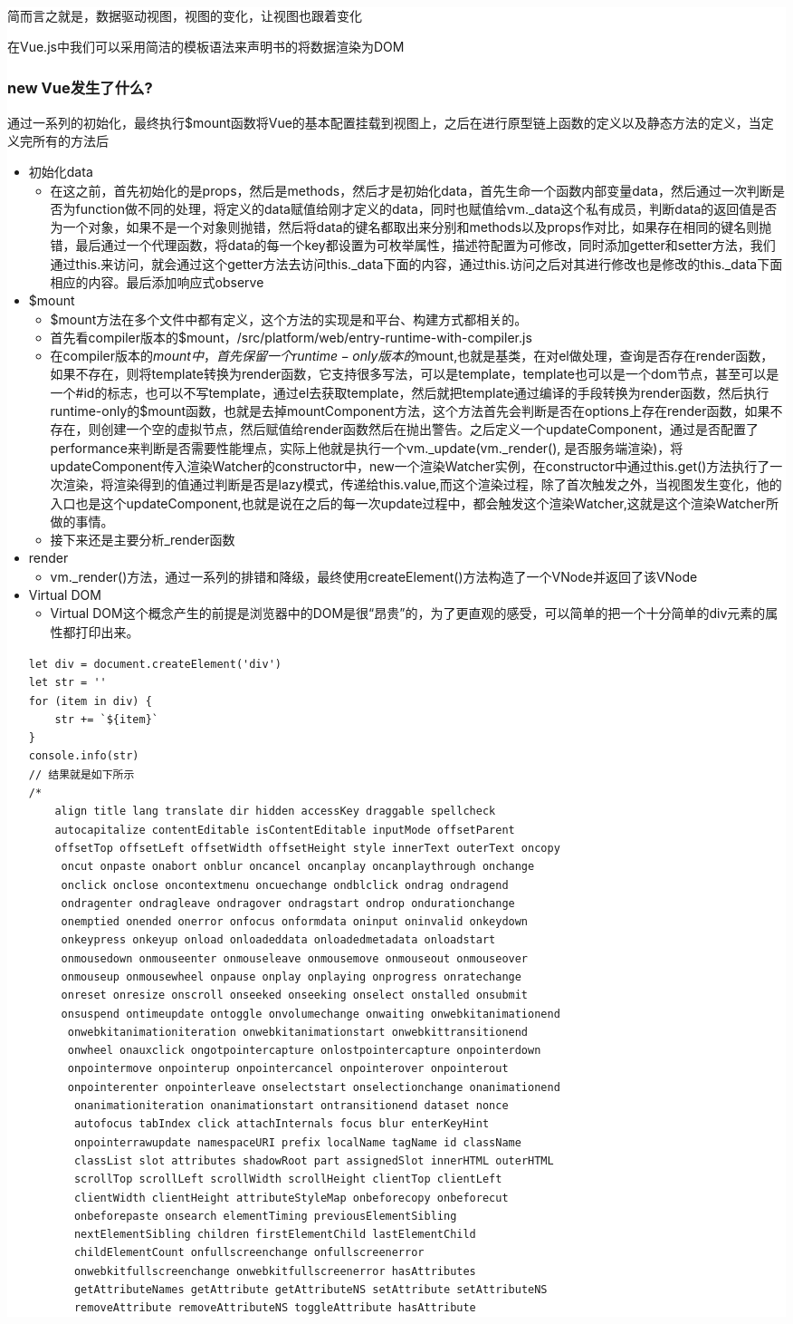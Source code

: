 简而言之就是，数据驱动视图，视图的变化，让视图也跟着变化

在Vue.js中我们可以采用简洁的模板语法来声明书的将数据渲染为DOM

### new Vue发生了什么?
通过一系列的初始化，最终执行$mount函数将Vue的基本配置挂载到视图上，之后在进行原型链上函数的定义以及静态方法的定义，当定义完所有的方法后

+ 初始化data
    - 在这之前，首先初始化的是props，然后是methods，然后才是初始化data，首先生命一个函数内部变量data，然后通过一次判断是否为function做不同的处理，将定义的data赋值给刚才定义的data，同时也赋值给vm._data这个私有成员，判断data的返回值是否为一个对象，如果不是一个对象则抛错，然后将data的键名都取出来分别和methods以及props作对比，如果存在相同的键名则抛错，最后通过一个代理函数，将data的每一个key都设置为可枚举属性，描述符配置为可修改，同时添加getter和setter方法，我们通过this.来访问，就会通过这个getter方法去访问this._data下面的内容，通过this.访问之后对其进行修改也是修改的this._data下面相应的内容。最后添加响应式observe
+ $mount
    - $mount方法在多个文件中都有定义，这个方法的实现是和平台、构建方式都相关的。
    - 首先看compiler版本的$mount，/src/platform/web/entry-runtime-with-compiler.js
    - 在compiler版本的$mount中，首先保留一个runtime-only版本的$mount,也就是基类，在对el做处理，查询是否存在render函数，如果不存在，则将template转换为render函数，它支持很多写法，可以是template，template也可以是一个dom节点，甚至可以是一个#id的标志，也可以不写template，通过el去获取template，然后就把template通过编译的手段转换为render函数，然后执行runtime-only的$mount函数，也就是去掉mountComponent方法，这个方法首先会判断是否在options上存在render函数，如果不存在，则创建一个空的虚拟节点，然后赋值给render函数然后在抛出警告。之后定义一个updateComponent，通过是否配置了performance来判断是否需要性能埋点，实际上他就是执行一个vm._update(vm._render(), 是否服务端渲染)，将updateComponent传入渲染Watcher的constructor中，new一个渲染Watcher实例，在constructor中通过this.get()方法执行了一次渲染，将渲染得到的值通过判断是否是lazy模式，传递给this.value,而这个渲染过程，除了首次触发之外，当视图发生变化，他的入口也是这个updateComponent,也就是说在之后的每一次update过程中，都会触发这个渲染Watcher,这就是这个渲染Watcher所做的事情。
    - 接下来还是主要分析_render函数
+ render
    - vm._render()方法，通过一系列的排错和降级，最终使用createElement()方法构造了一个VNode并返回了该VNode
+ Virtual DOM
    - Virtual DOM这个概念产生的前提是浏览器中的DOM是很“昂贵”的，为了更直观的感受，可以简单的把一个十分简单的div元素的属性都打印出来。
    ```
    let div = document.createElement('div')
    let str = ''
    for (item in div) {
        str += `${item}`
    }
    console.info(str)
    // 结果就是如下所示
    /*
        align title lang translate dir hidden accessKey draggable spellcheck 
        autocapitalize contentEditable isContentEditable inputMode offsetParent 
        offsetTop offsetLeft offsetWidth offsetHeight style innerText outerText oncopy
         oncut onpaste onabort onblur oncancel oncanplay oncanplaythrough onchange 
         onclick onclose oncontextmenu oncuechange ondblclick ondrag ondragend 
         ondragenter ondragleave ondragover ondragstart ondrop ondurationchange 
         onemptied onended onerror onfocus onformdata oninput oninvalid onkeydown 
         onkeypress onkeyup onload onloadeddata onloadedmetadata onloadstart 
         onmousedown onmouseenter onmouseleave onmousemove onmouseout onmouseover 
         onmouseup onmousewheel onpause onplay onplaying onprogress onratechange 
         onreset onresize onscroll onseeked onseeking onselect onstalled onsubmit 
         onsuspend ontimeupdate ontoggle onvolumechange onwaiting onwebkitanimationend
          onwebkitanimationiteration onwebkitanimationstart onwebkittransitionend 
          onwheel onauxclick ongotpointercapture onlostpointercapture onpointerdown 
          onpointermove onpointerup onpointercancel onpointerover onpointerout 
          onpointerenter onpointerleave onselectstart onselectionchange onanimationend
           onanimationiteration onanimationstart ontransitionend dataset nonce 
           autofocus tabIndex click attachInternals focus blur enterKeyHint 
           onpointerrawupdate namespaceURI prefix localName tagName id className 
           classList slot attributes shadowRoot part assignedSlot innerHTML outerHTML 
           scrollTop scrollLeft scrollWidth scrollHeight clientTop clientLeft 
           clientWidth clientHeight attributeStyleMap onbeforecopy onbeforecut 
           onbeforepaste onsearch elementTiming previousElementSibling 
           nextElementSibling children firstElementChild lastElementChild 
           childElementCount onfullscreenchange onfullscreenerror 
           onwebkitfullscreenchange onwebkitfullscreenerror hasAttributes 
           getAttributeNames getAttribute getAttributeNS setAttribute setAttributeNS 
           removeAttribute removeAttributeNS toggleAttribute hasAttribute 